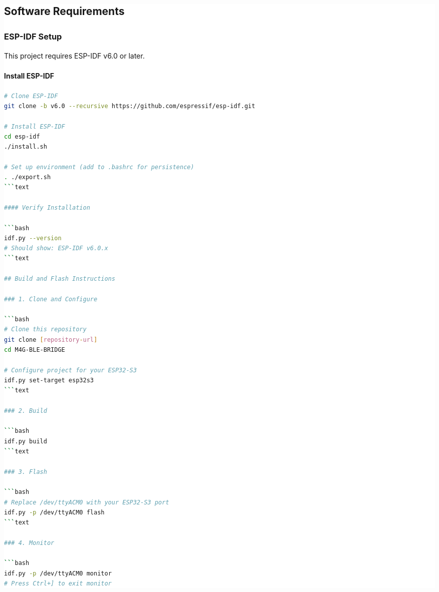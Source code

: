 ## Software Requirements

### ESP-IDF Setup

This project requires ESP-IDF v6.0 or later.

#### Install ESP-IDF

```bash
# Clone ESP-IDF
git clone -b v6.0 --recursive https://github.com/espressif/esp-idf.git

# Install ESP-IDF
cd esp-idf
./install.sh

# Set up environment (add to .bashrc for persistence)
. ./export.sh
```text

#### Verify Installation

```bash
idf.py --version
# Should show: ESP-IDF v6.0.x
```text

## Build and Flash Instructions

### 1. Clone and Configure

```bash
# Clone this repository
git clone [repository-url]
cd M4G-BLE-BRIDGE

# Configure project for your ESP32-S3
idf.py set-target esp32s3
```text

### 2. Build

```bash
idf.py build
```text

### 3. Flash

```bash
# Replace /dev/ttyACM0 with your ESP32-S3 port
idf.py -p /dev/ttyACM0 flash
```text

### 4. Monitor

```bash
idf.py -p /dev/ttyACM0 monitor
# Press Ctrl+] to exit monitor
```
